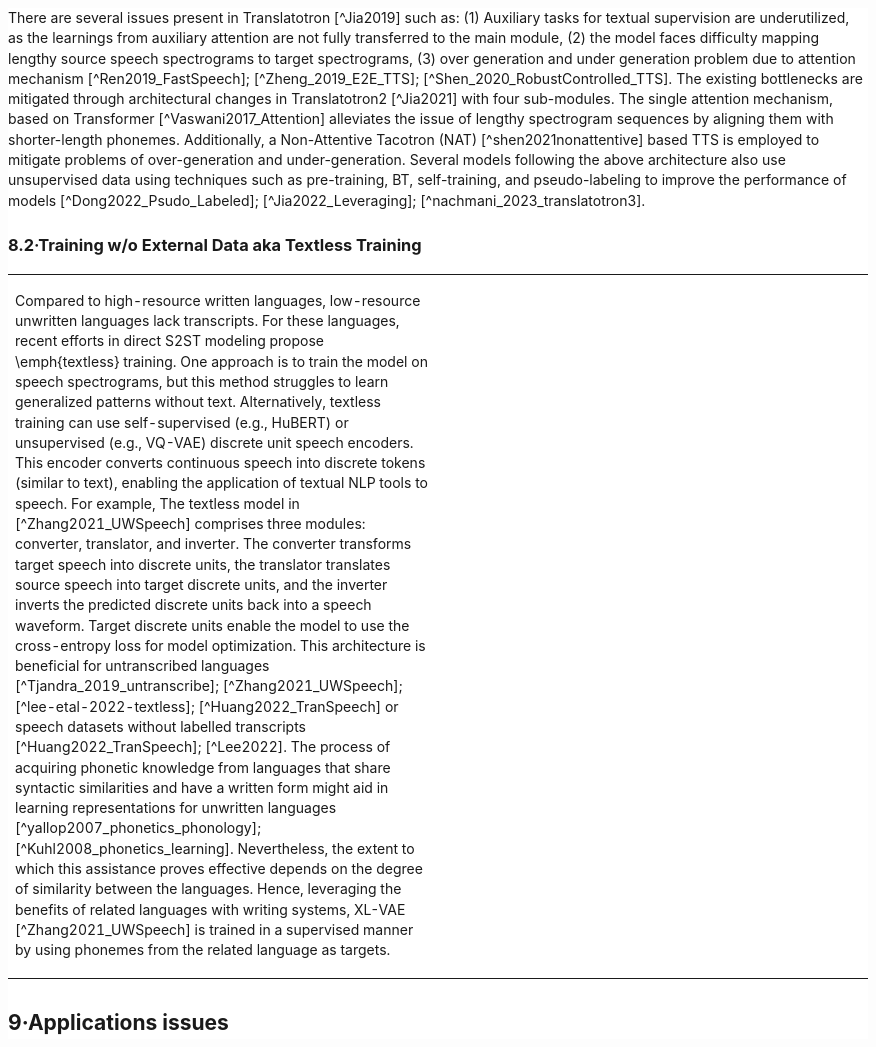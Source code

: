 There are several issues present in Translatotron [^Jia2019] such as: (1) Auxiliary tasks for textual supervision are underutilized, as the learnings from auxiliary attention are not fully transferred to the main module, (2) the model faces difficulty mapping lengthy source speech spectrograms to target spectrograms, (3) over generation and under generation problem due to attention mechanism [^Ren2019_FastSpeech]; [^Zheng_2019_E2E_TTS]; [^Shen_2020_RobustControlled_TTS].
The existing bottlenecks are mitigated through architectural changes in Translatotron2 [^Jia2021] with four sub-modules.
The single attention mechanism, based on Transformer [^Vaswani2017_Attention] alleviates the issue of lengthy spectrogram sequences by aligning them with shorter-length phonemes.
Additionally, a Non-Attentive Tacotron (NAT) [^shen2021nonattentive] based TTS is employed to mitigate problems of over-generation and under-generation.
Several models following the above architecture also use unsupervised data using techniques such as pre-training, BT, self-training, and pseudo-labeling to improve the performance of models [^Dong2022_Psudo_Labeled]; [^Jia2022_Leveraging]; [^nachmani_2023_translatotron3].

</td><td>

</td></tr></table>

### 8.2·Training w/o External Data aka Textless Training

<table><tr><td width="50%">

Compared to high-resource written languages, low-resource unwritten languages lack transcripts.
For these languages, recent efforts in direct S2ST modeling propose \emph{textless} training.
One approach is to train the model on speech spectrograms, but this method struggles to learn generalized patterns without text.
Alternatively, textless training can use self-supervised (e.g., HuBERT) or unsupervised (e.g., VQ-VAE) discrete unit speech encoders.
This encoder converts continuous speech into discrete tokens (similar to text), enabling the application of textual NLP tools to speech.
For example, The textless model in [^Zhang2021_UWSpeech]  comprises three modules: converter, translator, and inverter.
The converter transforms target speech into discrete units, the translator translates source speech into target discrete units, and the inverter inverts the predicted discrete units back into a speech waveform.
Target discrete units enable the model to use the cross-entropy loss for model optimization.
This architecture is beneficial for untranscribed languages [^Tjandra_2019_untranscribe]; [^Zhang2021_UWSpeech]; [^lee-etal-2022-textless]; [^Huang2022_TranSpeech] or speech datasets without labelled transcripts [^Huang2022_TranSpeech]; [^Lee2022].
The process of acquiring phonetic knowledge from languages that share syntactic similarities and have a written form might aid in learning representations for unwritten languages [^yallop2007_phonetics_phonology]; [^Kuhl2008_phonetics_learning].
Nevertheless, the extent to which this assistance proves effective depends on the degree of similarity between the languages.
Hence, leveraging the benefits of related languages with writing systems, XL-VAE [^Zhang2021_UWSpeech] is trained in a supervised manner by using phonemes from the related language as targets.

</td><td>

</td></tr></table>

## 9·Applications issues
